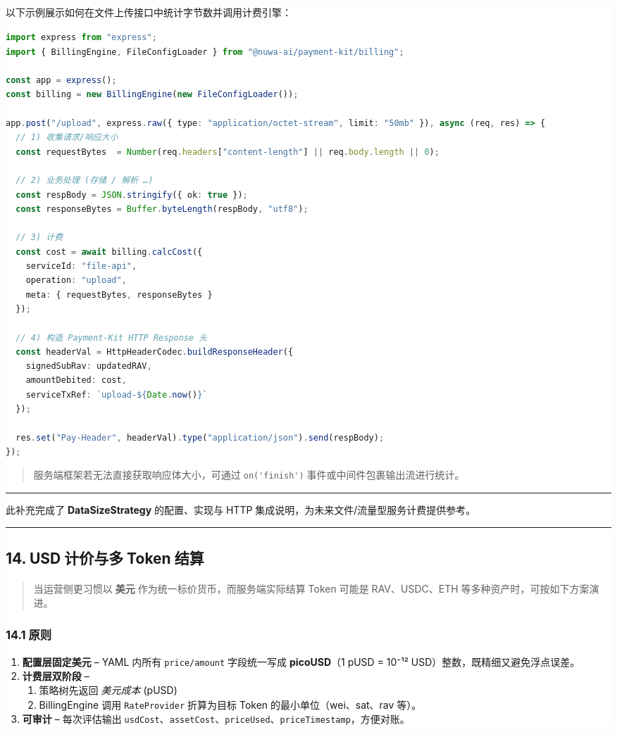 以下示例展示如何在文件上传接口中统计字节数并调用计费引擎：

```ts
import express from "express";
import { BillingEngine, FileConfigLoader } from "@nuwa-ai/payment-kit/billing";

const app = express();
const billing = new BillingEngine(new FileConfigLoader());

app.post("/upload", express.raw({ type: "application/octet-stream", limit: "50mb" }), async (req, res) => {
  // 1) 收集请求/响应大小
  const requestBytes  = Number(req.headers["content-length"] || req.body.length || 0);

  // 2) 业务处理 (存储 / 解析 …)
  const respBody = JSON.stringify({ ok: true });
  const responseBytes = Buffer.byteLength(respBody, "utf8");

  // 3) 计费
  const cost = await billing.calcCost({
    serviceId: "file-api",
    operation: "upload",
    meta: { requestBytes, responseBytes }
  });

  // 4) 构造 Payment-Kit HTTP Response 头
  const headerVal = HttpHeaderCodec.buildResponseHeader({
    signedSubRav: updatedRAV,
    amountDebited: cost,
    serviceTxRef: `upload-${Date.now()}`
  });

  res.set("Pay-Header", headerVal).type("application/json").send(respBody);
});
```

> 服务端框架若无法直接获取响应体大小，可通过 `on('finish')` 事件或中间件包裹输出流进行统计。

---

此补充完成了 **DataSizeStrategy** 的配置、实现与 HTTP 集成说明，为未来文件/流量型服务计费提供参考。 

---

## 14. USD 计价与多 Token 结算

> 当运营侧更习惯以 **美元** 作为统一标价货币，而服务端实际结算 Token 可能是 RAV、USDC、ETH 等多种资产时，可按如下方案演进。

### 14.1 原则

1. **配置层固定美元** – YAML 内所有 `price/amount` 字段统一写成 **picoUSD**（1 pUSD = 10⁻¹² USD）整数，既精细又避免浮点误差。
2. **计费层双阶段** –
   1) 策略树先返回 *美元成本* (pUSD)
   2) BillingEngine 调用 `RateProvider` 折算为目标 Token 的最小单位（wei、sat、rav 等）。
3. **可审计** – 每次评估输出 `usdCost`、`assetCost`、`priceUsed`、`priceTimestamp`，方便对账。
